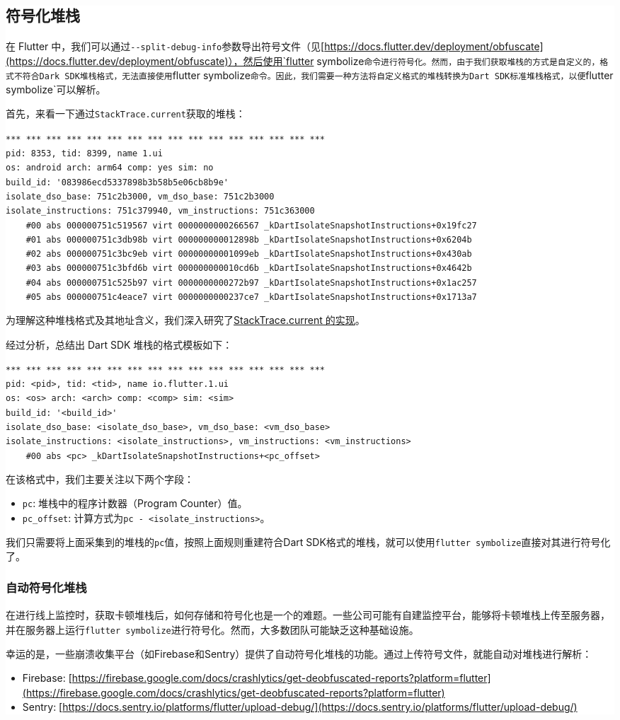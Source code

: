 ## 符号化堆栈

在 Flutter 中，我们可以通过`--split-debug-info`参数导出符号文件（见[https://docs.flutter.dev/deployment/obfuscate](https://docs.flutter.dev/deployment/obfuscate)），然后使用`flutter symbolize`命令进行符号化。然而，由于我们获取堆栈的方式是自定义的，格式不符合Dark SDK堆栈格式，无法直接使用`flutter symbolize`命令。因此，我们需要一种方法将自定义格式的堆栈转换为Dart SDK标准堆栈格式，以便`flutter symbolize`可以解析。

首先，来看一下通过`StackTrace.current`获取的堆栈：
```
*** *** *** *** *** *** *** *** *** *** *** *** *** *** *** ***
pid: 8353, tid: 8399, name 1.ui
os: android arch: arm64 comp: yes sim: no
build_id: '083986ecd5337898b3b58b5e06cb8b9e'
isolate_dso_base: 751c2b3000, vm_dso_base: 751c2b3000
isolate_instructions: 751c379940, vm_instructions: 751c363000
    #00 abs 000000751c519567 virt 0000000000266567 _kDartIsolateSnapshotInstructions+0x19fc27
    #01 abs 000000751c3db98b virt 000000000012898b _kDartIsolateSnapshotInstructions+0x6204b
    #02 abs 000000751c3bc9eb virt 00000000001099eb _kDartIsolateSnapshotInstructions+0x430ab
    #03 abs 000000751c3bfd6b virt 000000000010cd6b _kDartIsolateSnapshotInstructions+0x4642b
    #04 abs 000000751c525b97 virt 0000000000272b97 _kDartIsolateSnapshotInstructions+0x1ac257
    #05 abs 000000751c4eace7 virt 0000000000237ce7 _kDartIsolateSnapshotInstructions+0x1713a7
```

为理解这种堆栈格式及其地址含义，我们深入研究了[StackTrace.current 的实现](https://github.com/dart-lang/sdk/blob/fff7b0589c5b39598b864533ca5fdabb60a8237c/runtime/vm/object.cc#L26259)。

经过分析，总结出 Dart SDK 堆栈的格式模板如下：

```
*** *** *** *** *** *** *** *** *** *** *** *** *** *** *** ***
pid: <pid>, tid: <tid>, name io.flutter.1.ui
os: <os> arch: <arch> comp: <comp> sim: <sim>
build_id: '<build_id>'
isolate_dso_base: <isolate_dso_base>, vm_dso_base: <vm_dso_base>
isolate_instructions: <isolate_instructions>, vm_instructions: <vm_instructions>
    #00 abs <pc> _kDartIsolateSnapshotInstructions+<pc_offset>
```
在该格式中，我们主要关注以下两个字段：
- `pc`: 堆栈中的程序计数器（Program Counter）值。
- `pc_offset`: 计算方式为`pc - <isolate_instructions>`。

我们只需要将上面采集到的堆栈的`pc`值，按照上面规则重建符合Dart SDK格式的堆栈，就可以使用`flutter symbolize`直接对其进行符号化了。

### 自动符号化堆栈

在进行线上监控时，获取卡顿堆栈后，如何存储和符号化也是一个的难题。一些公司可能有自建监控平台，能够将卡顿堆栈上传至服务器，并在服务器上运行`flutter symbolize`进行符号化。然而，大多数团队可能缺乏这种基础设施。

幸运的是，一些崩溃收集平台（如Firebase和Sentry）提供了自动符号化堆栈的功能。通过上传符号文件，就能自动对堆栈进行解析：

- Firebase: [https://firebase.google.com/docs/crashlytics/get-deobfuscated-reports?platform=flutter](https://firebase.google.com/docs/crashlytics/get-deobfuscated-reports?platform=flutter)
- Sentry: [https://docs.sentry.io/platforms/flutter/upload-debug/](https://docs.sentry.io/platforms/flutter/upload-debug/)
